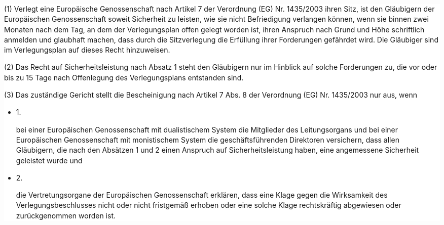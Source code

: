 <div>

<div class="jnhtml">

<div>

<div class="jurAbsatz">

(1) Verlegt eine Europäische Genossenschaft nach Artikel 7 der
Verordnung (EG) Nr. 1435/2003 ihren Sitz, ist den Gläubigern der
Europäischen Genossenschaft soweit Sicherheit zu leisten, wie sie nicht
Befriedigung verlangen können, wenn sie binnen zwei Monaten nach dem
Tag, an dem der Verlegungsplan offen gelegt worden ist, ihren Anspruch
nach Grund und Höhe schriftlich anmelden und glaubhaft machen, dass
durch die Sitzverlegung die Erfüllung ihrer Forderungen gefährdet wird.
Die Gläubiger sind im Verlegungsplan auf dieses Recht hinzuweisen.

</div>

<div class="jurAbsatz">

(2) Das Recht auf Sicherheitsleistung nach Absatz 1 steht den Gläubigern
nur im Hinblick auf solche Forderungen zu, die vor oder bis zu 15 Tage
nach Offenlegung des Verlegungsplans entstanden sind.

</div>

<div class="jurAbsatz">

(3) Das zuständige Gericht stellt die Bescheinigung nach Artikel 7 Abs.
8 der Verordnung (EG) Nr. 1435/2003 nur aus, wenn

  - 1\.
    
    <div style="">
    
    bei einer Europäischen Genossenschaft mit dualistischem System die
    Mitglieder des Leitungsorgans und bei einer Europäischen
    Genossenschaft mit monistischem System die geschäftsführenden
    Direktoren versichern, dass allen Gläubigern, die nach den Absätzen
    1 und 2 einen Anspruch auf Sicherheitsleistung haben, eine
    angemessene Sicherheit geleistet wurde und
    
    </div>

  - 2\.
    
    <div style="">
    
    die Vertretungsorgane der Europäischen Genossenschaft erklären, dass
    eine Klage gegen die Wirksamkeit des Verlegungsbeschlusses nicht
    oder nicht fristgemäß erhoben oder eine solche Klage rechtskräftig
    abgewiesen oder zurückgenommen worden ist.
    
    </div>

</div>

</div>

</div>
